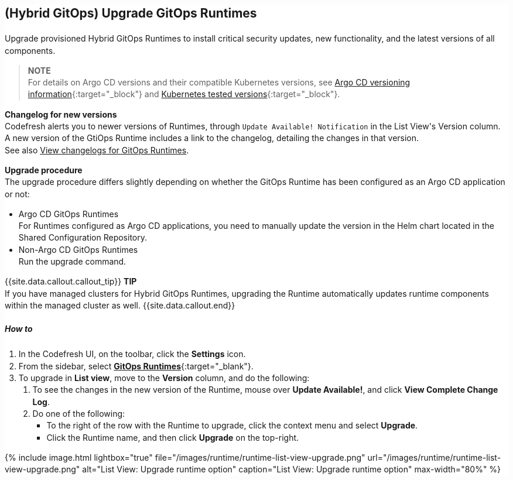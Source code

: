 
## (Hybrid GitOps) Upgrade GitOps Runtimes

Upgrade provisioned Hybrid GitOps Runtimes to install critical security updates, new functionality, and the latest versions of all components. 

>**NOTE**  
For details on Argo CD versions and their compatible Kubernetes versions, see [Argo CD versioning information](https://argo-cd.readthedocs.io/en/stable/operator-manual/upgrading/overview/){:target="\_block"} and [Kubernetes tested versions](https://argo-cd.readthedocs.io/en/stable/operator-manual/installation/#tested-versions){:target="\_block"}. 

**Changelog for new versions**  
Codefresh alerts you to newer versions of Runtimes, through `Update Available! Notification` in the List View's Version column. A new version of the GtiOps Runtime includes a link to the changelog, detailing the changes in that version.  
See also [View changelogs for GitOps Runtimes](#changelog-for-all-runtime-releases).

**Upgrade procedure**   
The upgrade procedure differs slightly depending on whether the GitOps Runtime has been configured as an Argo CD application or not:<br>
* Argo CD GitOps Runtimes  
  For Runtimes configured as Argo CD applications, you need to manually update the version in the Helm chart located in the Shared Configuration Repository.
* Non-Argo CD GitOps Runtimes  
  Run the upgrade command.

{{site.data.callout.callout_tip}}
**TIP**  
If you have managed clusters for Hybrid GitOps Runtimes, upgrading the Runtime automatically updates runtime components within the managed cluster as well.
{{site.data.callout.end}}

##### How to
1. In the Codefresh UI, on the toolbar, click the **Settings** icon.
1. From the sidebar, select [**GitOps Runtimes**](https://g.codefresh.io/2.0/account-settings/runtimes){:target="\_blank"}.
1. To upgrade in **List view**, move to the **Version** column, and do the following:
    1. To see the changes in the new version of the Runtime, mouse over **Update Available!**, and click **View Complete Change Log**.
    1. Do one of the following:
        * To the right of the row with the Runtime to upgrade, click the context menu and select **Upgrade**.
        * Click the Runtime name, and then click **Upgrade** on the top-right.

  {% include
    image.html
  lightbox="true"
  file="/images/runtime/runtime-list-view-upgrade.png"
  url="/images/runtime/runtime-list-view-upgrade.png"
  alt="List View: Upgrade runtime option"
  caption="List View: Upgrade runtime option"
  max-width="80%"
  %}

